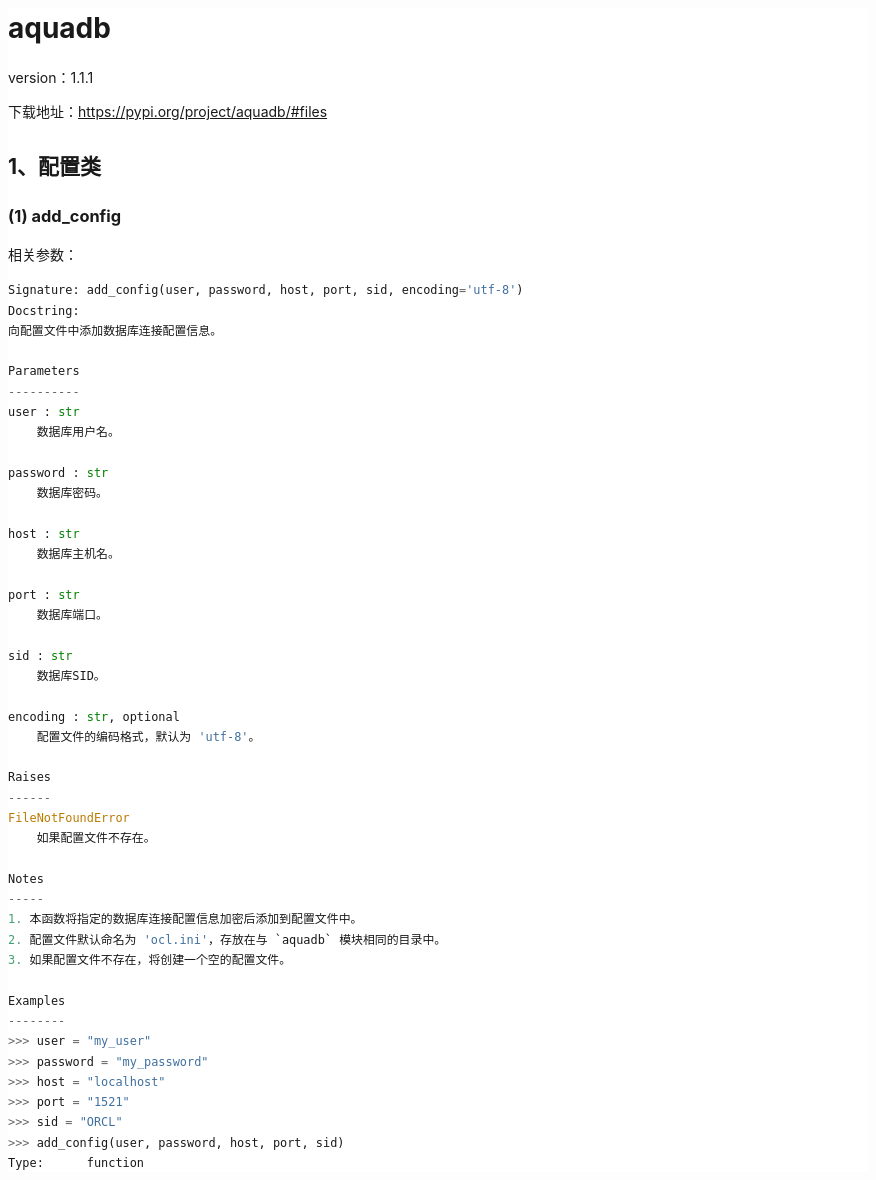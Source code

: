 # aquadb

version：1.1.1

下载地址：https://pypi.org/project/aquadb/#files

## 1、配置类

### (1) add_config

相关参数：

```python
Signature: add_config(user, password, host, port, sid, encoding='utf-8')
Docstring:
向配置文件中添加数据库连接配置信息。

Parameters
----------
user : str
    数据库用户名。

password : str
    数据库密码。

host : str
    数据库主机名。

port : str
    数据库端口。

sid : str
    数据库SID。

encoding : str, optional
    配置文件的编码格式，默认为 'utf-8'。

Raises
------
FileNotFoundError
    如果配置文件不存在。

Notes
-----
1. 本函数将指定的数据库连接配置信息加密后添加到配置文件中。
2. 配置文件默认命名为 'ocl.ini'，存放在与 `aquadb` 模块相同的目录中。
3. 如果配置文件不存在，将创建一个空的配置文件。

Examples
--------
>>> user = "my_user"
>>> password = "my_password"
>>> host = "localhost"
>>> port = "1521"
>>> sid = "ORCL"
>>> add_config(user, password, host, port, sid)
Type:      function
```
